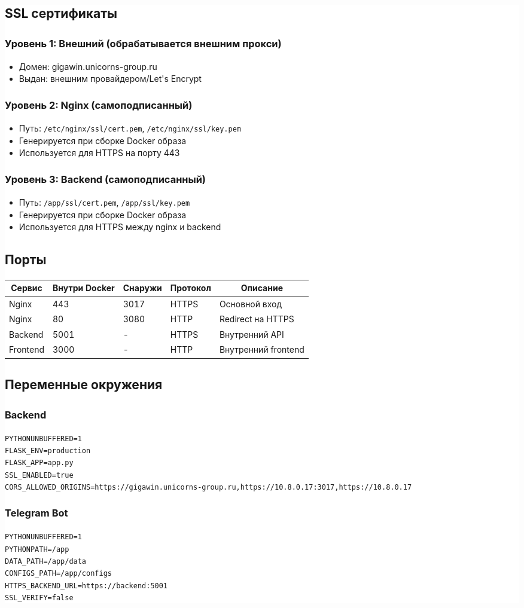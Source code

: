 ## SSL сертификаты

### Уровень 1: Внешний (обрабатывается внешним прокси)
- Домен: gigawin.unicorns-group.ru
- Выдан: внешним провайдером/Let's Encrypt

### Уровень 2: Nginx (самоподписанный)
- Путь: `/etc/nginx/ssl/cert.pem`, `/etc/nginx/ssl/key.pem`
- Генерируется при сборке Docker образа
- Используется для HTTPS на порту 443

### Уровень 3: Backend (самоподписанный)
- Путь: `/app/ssl/cert.pem`, `/app/ssl/key.pem`
- Генерируется при сборке Docker образа
- Используется для HTTPS между nginx и backend

## Порты

| Сервис | Внутри Docker | Снаружи | Протокол | Описание |
|--------|---------------|---------|----------|----------|
| Nginx | 443 | 3017 | HTTPS | Основной вход |
| Nginx | 80 | 3080 | HTTP | Redirect на HTTPS |
| Backend | 5001 | - | HTTPS | Внутренний API |
| Frontend | 3000 | - | HTTP | Внутренний frontend |

## Переменные окружения

### Backend
```env
PYTHONUNBUFFERED=1
FLASK_ENV=production
FLASK_APP=app.py
SSL_ENABLED=true
CORS_ALLOWED_ORIGINS=https://gigawin.unicorns-group.ru,https://10.8.0.17:3017,https://10.8.0.17
```

### Telegram Bot
```env
PYTHONUNBUFFERED=1
PYTHONPATH=/app
DATA_PATH=/app/data
CONFIGS_PATH=/app/configs
HTTPS_BACKEND_URL=https://backend:5001
SSL_VERIFY=false
```
